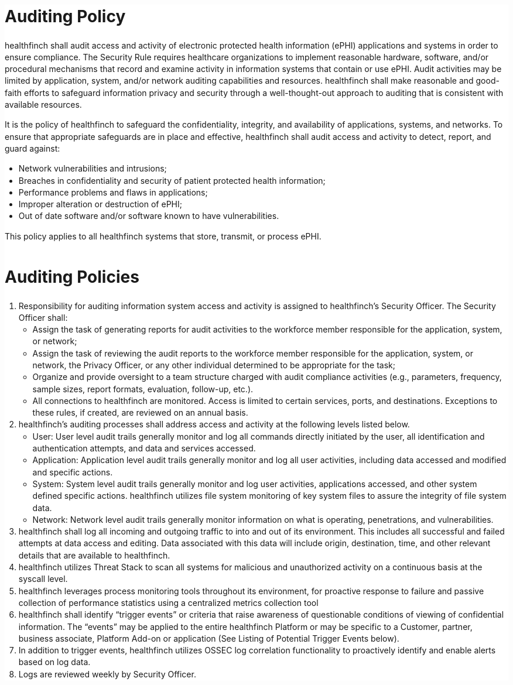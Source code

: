 
# Auditing Policy

healthfinch shall audit access and activity of electronic protected health information (ePHI) applications and systems in order to ensure compliance. The Security Rule requires healthcare organizations to implement reasonable hardware, software, and/or procedural mechanisms that record and examine activity in information systems that contain or use ePHI. Audit activities may be limited by application, system, and/or network auditing capabilities and resources. healthfinch shall make reasonable and good-faith efforts to safeguard information privacy and security through a well-thought-out approach to auditing that is consistent with available resources.

It is the policy of healthfinch to safeguard the confidentiality, integrity, and availability of applications, systems, and networks. To ensure that appropriate safeguards are in place and effective, healthfinch shall audit access and activity to detect, report, and guard against:

* Network vulnerabilities and intrusions;
* Breaches in confidentiality and security of patient protected health information;
* Performance problems and flaws in applications;
* Improper alteration or destruction of ePHI;
* Out of date software and/or software known to have vulnerabilities.

This policy applies to all healthfinch systems that store, transmit, or process ePHI.

# Auditing Policies

1. Responsibility for auditing information system access and activity is assigned to healthfinch’s Security Officer. The Security Officer shall:
	* Assign the task of generating reports for audit activities to the workforce member responsible for the application, system, or network;
	* Assign the task of reviewing the audit reports to the workforce member responsible for the application, system, or network, the Privacy Officer, or any other individual determined to be appropriate for the task;
	* Organize and provide oversight to a team structure charged with audit compliance activities (e.g., parameters, frequency, sample sizes, report formats, evaluation, follow-up, etc.).
	* All connections to healthfinch are monitored. Access is limited to certain services, ports, and destinations. Exceptions to these rules, if created, are reviewed on an annual basis. 
2. healthfinch’s auditing processes shall address access and activity at the following levels listed below. 
	* User: User level audit trails generally monitor and log all commands directly initiated by the user, all identification and authentication attempts, and data and services accessed.
	* Application: Application level audit trails generally monitor and log all user activities, including data accessed and modified and specific actions.
	* System: System level audit trails generally monitor and log user activities, applications accessed, and other system defined specific actions. healthfinch utilizes file system monitoring of key system files to assure the integrity of file system data.
	* Network: Network level audit trails generally monitor information on what is operating, penetrations, and vulnerabilities.
3. healthfinch shall log all incoming and outgoing traffic to into and out of its environment. This includes all successful and failed attempts at data access and editing. Data associated with this data will include origin, destination, time, and other relevant details that are available to healthfinch.
4. healthfinch utilizes Threat Stack to scan all systems for malicious and unauthorized activity on a continuous basis at the syscall level.
5. healthfinch leverages process monitoring tools throughout its environment, for proactive response to failure and passive collection of performance statistics using a centralized metrics collection tool
6. healthfinch shall identify “trigger events” or criteria that raise awareness of questionable conditions of viewing of confidential information. The “events” may be applied to the entire healthfinch Platform or may be specific to a Customer, partner, business associate, Platform Add-on or application (See Listing of Potential Trigger Events below).
7. In addition to trigger events, healthfinch utilizes OSSEC log correlation functionality to proactively identify and enable alerts based on log data.
8. Logs are reviewed weekly by Security Officer. 